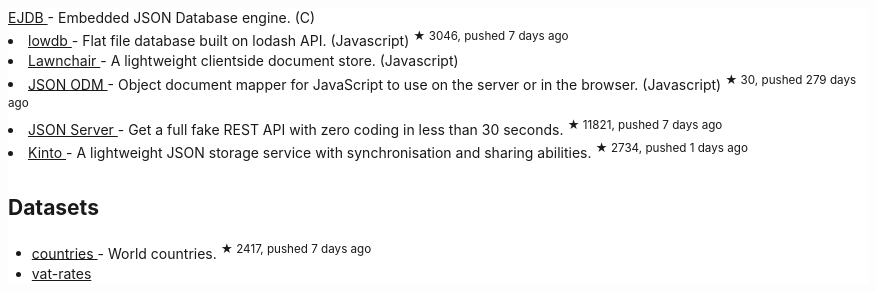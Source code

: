   <a href="http://ejdb.org/">
   EJDB
  </a>
  - Embedded JSON Database engine. (C)
 </li>
 <li>
  <a href="https://github.com/typicode/lowdb">
   lowdb
  </a>
  - Flat file database built on lodash API. (Javascript)
  <sup>
   &#9733 3046, pushed 7 days ago
  </sup>
 </li>
 <li>
  <a href="http://brian.io/lawnchair/">
   Lawnchair
  </a>
  - A lightweight clientside document store. (Javascript)
 </li>
 <li>
  <a href="https://github.com/konsultaner/jsonOdm">
   JSON ODM
  </a>
  - Object document mapper for JavaScript to use on the server or in the browser. (Javascript)
  <sup>
   &#9733 30, pushed 279 days ago
  </sup>
 </li>
 <li>
  <a href="https://github.com/typicode/json-server">
   JSON Server
  </a>
  - Get a full fake REST API with zero coding in less than 30 seconds.
  <sup>
   &#9733 11821, pushed 7 days ago
  </sup>
 </li>
 <li>
  <a href="https://github.com/Kinto/kinto">
   Kinto
  </a>
  - A lightweight JSON storage service with synchronisation and sharing abilities.
  <sup>
   &#9733 2734, pushed 1 days ago
  </sup>
 </li>
</ul>
<h2>
 Datasets
</h2>
<ul>
 <li>
  <a href="https://github.com/mledoze/countries">
   countries
  </a>
  - World countries.
  <sup>
   &#9733 2417, pushed 7 days ago
  </sup>
 </li>
 <li>
  <a href="http://jsonvat.com/">
   vat-rates